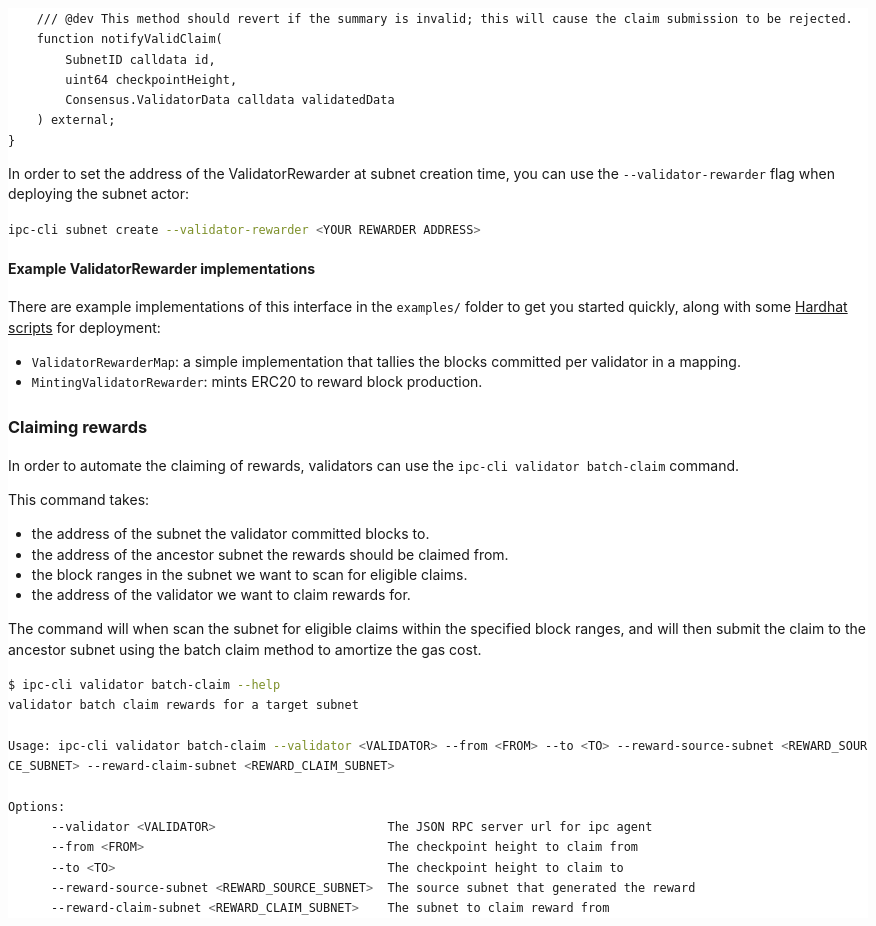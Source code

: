 ```solidity
    /// @dev This method should revert if the summary is invalid; this will cause the claim submission to be rejected.
    function notifyValidClaim(
        SubnetID calldata id,
        uint64 checkpointHeight,
        Consensus.ValidatorData calldata validatedData
    ) external;
}
```

In order to set the address of the ValidatorRewarder at subnet creation time, you can use the `--validator-rewarder`
flag when deploying the subnet actor:

```bash
ipc-cli subnet create --validator-rewarder <YOUR REWARDER ADDRESS>
```

#### Example ValidatorRewarder implementations

There are example implementations of this interface in the `examples/` folder to get you started quickly, along with
some [Hardhat scripts](https://github.com/consensus-shipyard/ipc/blob/main/contracts/tasks/validator-rewarder.ts) for
deployment:

- `ValidatorRewarderMap`: a simple implementation that tallies the blocks committed per validator in a mapping.
- `MintingValidatorRewarder`: mints ERC20 to reward block production.

### Claiming rewards

In order to automate the claiming of rewards, validators can use the `ipc-cli validator batch-claim` command.

This command takes:

- the address of the subnet the validator committed blocks to.
- the address of the ancestor subnet the rewards should be claimed from.
- the block ranges in the subnet we want to scan for eligible claims.
- the address of the validator we want to claim rewards for.

The command will when scan the subnet for eligible claims within the specified block ranges, and will then submit the
claim to the ancestor subnet using the batch claim method to amortize the gas cost.

```bash
$ ipc-cli validator batch-claim --help
validator batch claim rewards for a target subnet

Usage: ipc-cli validator batch-claim --validator <VALIDATOR> --from <FROM> --to <TO> --reward-source-subnet <REWARD_SOURCE_SUBNET> --reward-claim-subnet <REWARD_CLAIM_SUBNET>

Options:
      --validator <VALIDATOR>                        The JSON RPC server url for ipc agent
      --from <FROM>                                  The checkpoint height to claim from
      --to <TO>                                      The checkpoint height to claim to
      --reward-source-subnet <REWARD_SOURCE_SUBNET>  The source subnet that generated the reward
      --reward-claim-subnet <REWARD_CLAIM_SUBNET>    The subnet to claim reward from
```
